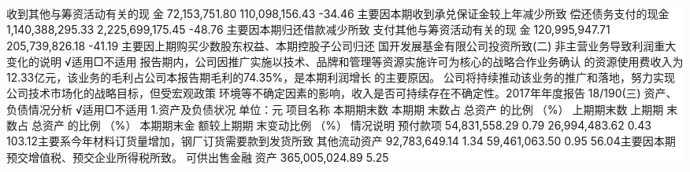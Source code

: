 收到其他与筹资活动有关的现
金
72,153,751.80
110,098,156.43
-34.46
主要因本期收到承兑保证金较上年减少所致
偿还债务支付的现金
1,140,388,295.33
2,225,699,175.45
-48.76
主要因本期归还借款减少所致
支付其他与筹资活动有关的现
金
120,995,947.71
205,739,826.18
-41.19
主要因上期购买少数股东权益、本期控股子公司归还
国开发展基金有限公司投资所致(二)
非主营业务导致利润重大变化的说明
√适用□不适用
报告期内，公司因推广实施以技术、品牌和管理等资源实施许可为核心的战略合作业务确认
的资源使用费收入为12.33亿元，该业务的毛利占公司本报告期毛利的74.35%，是本期利润增长
的主要原因。
公司将持续推动该业务的推广和落地，努力实现公司技术市场化的战略目标，但受宏观政策
环境等不确定因素的影响，收入是否可持续存在不确定性。2017年年度报告
18/190(三)
资产、负债情况分析
√适用□不适用
1.资产及负债状况
单位：元
项目名称
本期期末数
本期期
末数占
总资产
的比例
（%）
上期期末数
上期期
末数占
总资产
的比例
（%）
本期期末金
额较上期期
末变动比例
（%）
情况说明
预付款项
54,831,558.29
0.79
26,994,483.62
0.43
103.12主要系今年材料订货量增加，钢厂订货需要款到发货所致
其他流动资产
92,783,649.14
1.34
59,461,063.50
0.95
56.04主要因本期预交增值税、预交企业所得税所致。
可供出售金融
资产
365,005,024.89
5.25